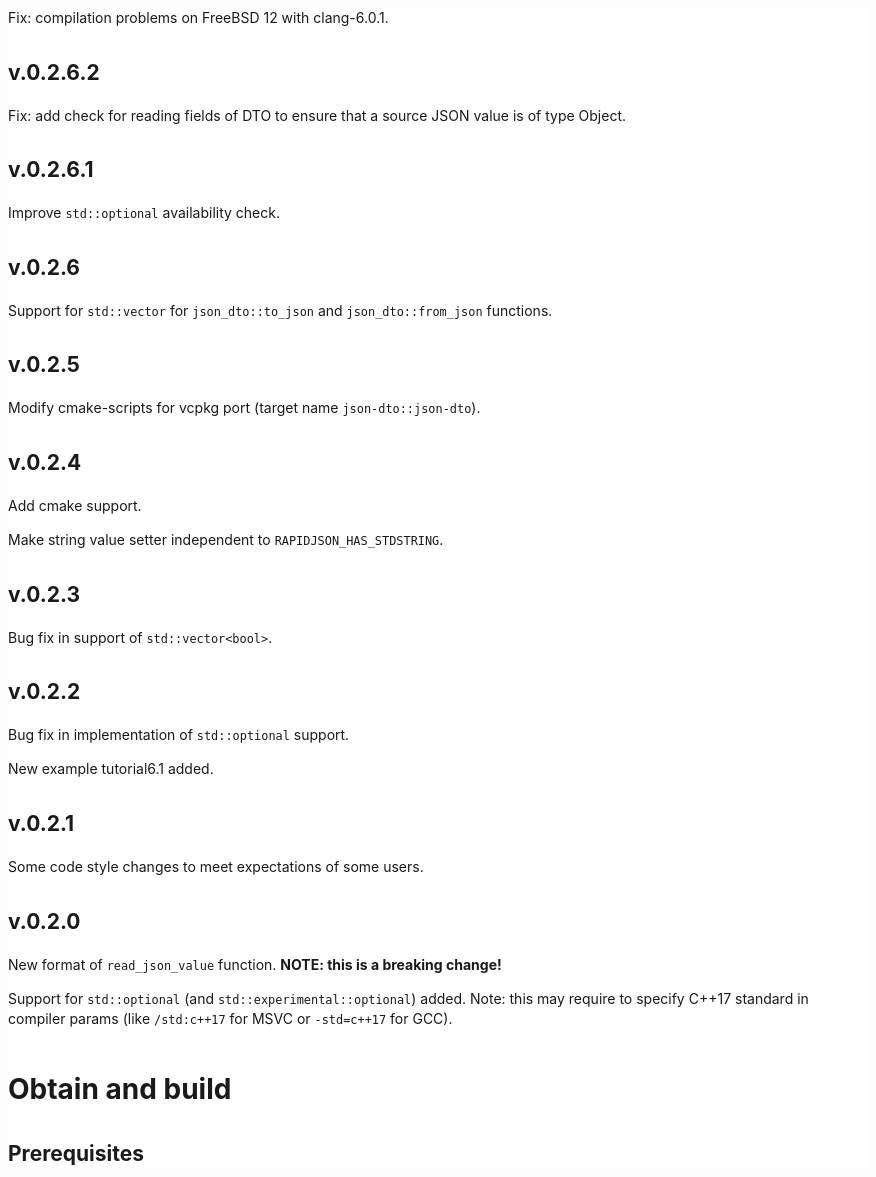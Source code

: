 Fix: compilation problems on FreeBSD 12 with clang-6.0.1.

## v.0.2.6.2

Fix: add check for reading fields of DTO to ensure that a source JSON value is of type Object.

## v.0.2.6.1

Improve `std::optional` availability check.

## v.0.2.6

Support for `std::vector` for `json_dto::to_json` and `json_dto::from_json`
functions.

## v.0.2.5

Modify cmake-scripts for vcpkg port (target name `json-dto::json-dto`).

## v.0.2.4

Add cmake support.

Make string value setter independent to `RAPIDJSON_HAS_STDSTRING`.

## v.0.2.3

Bug fix in support of `std::vector<bool>`.

## v.0.2.2

Bug fix in implementation of `std::optional` support.

New example tutorial6.1 added.

## v.0.2.1

Some code style changes to meet expectations of some users.

## v.0.2.0

New format of `read_json_value` function. **NOTE: this is a breaking change!**

Support for `std::optional` (and `std::experimental::optional`) added. Note: this
may require to specify C++17 standard in compiler params (like `/std:c++17` for MSVC or
`-std=c++17` for GCC).

# Obtain and build

## Prerequisites
